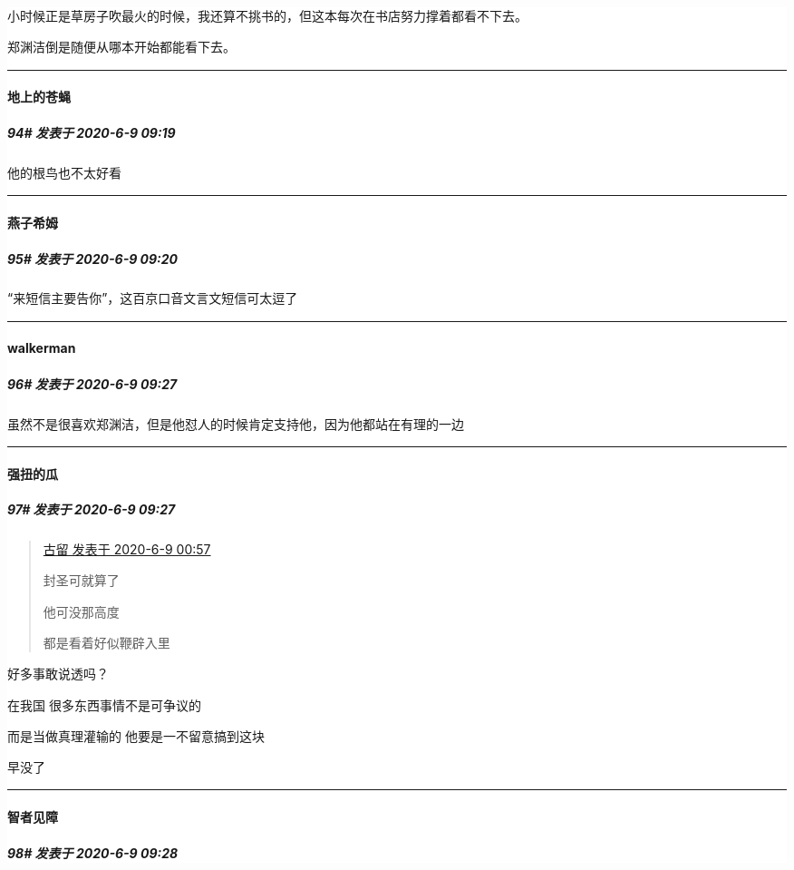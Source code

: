 
小时候正是草房子吹最火的时候，我还算不挑书的，但这本每次在书店努力撑着都看不下去。

郑渊洁倒是随便从哪本开始都能看下去。


-----

####  地上的苍蝇  
##### 94#       发表于 2020-6-9 09:19


他的根鸟也不太好看


-----

####  燕子希姆  
##### 95#       发表于 2020-6-9 09:20


“来短信主要告你”，这百京口音文言文短信可太逗了


-----

####  walkerman  
##### 96#       发表于 2020-6-9 09:27


虽然不是很喜欢郑渊洁，但是他怼人的时候肯定支持他，因为他都站在有理的一边


-----

####  强扭的瓜  
##### 97#       发表于 2020-6-9 09:27


<blockquote><a href="httphttps://bbs.saraba1st.com/2b/forum.php?mod=redirect&amp;goto=findpost&amp;pid=47728313&amp;ptid=1940461" target="_blank">古留 发表于 2020-6-9 00:57</a>

封圣可就算了

他可没那高度

都是看着好似鞭辟入里</blockquote>
好多事敢说透吗？

在我国 很多东西事情不是可争议的

而是当做真理灌输的 他要是一不留意搞到这块

早没了


-----

####  智者见障  
##### 98#       发表于 2020-6-9 09:28
